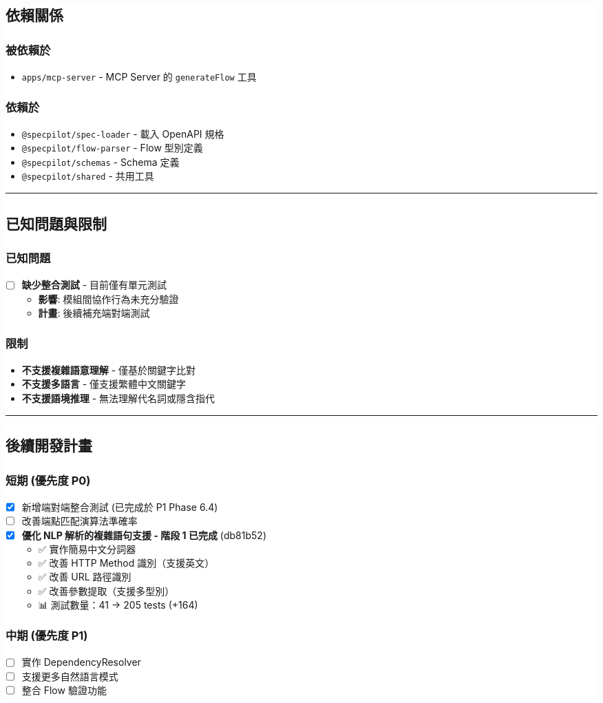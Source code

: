 
## 依賴關係

### 被依賴於

- `apps/mcp-server` - MCP Server 的 `generateFlow` 工具

### 依賴於

- `@specpilot/spec-loader` - 載入 OpenAPI 規格
- `@specpilot/flow-parser` - Flow 型別定義
- `@specpilot/schemas` - Schema 定義
- `@specpilot/shared` - 共用工具

---

## 已知問題與限制

### 已知問題

- [ ] **缺少整合測試** - 目前僅有單元測試
  - **影響**: 模組間協作行為未充分驗證
  - **計畫**: 後續補充端對端測試

### 限制

- **不支援複雜語意理解** - 僅基於關鍵字比對
- **不支援多語言** - 僅支援繁體中文關鍵字
- **不支援語境推理** - 無法理解代名詞或隱含指代

---

## 後續開發計畫

### 短期 (優先度 P0)

- [x] 新增端對端整合測試 (已完成於 P1 Phase 6.4)
- [ ] 改善端點匹配演算法準確率
- [x] **優化 NLP 解析的複雜語句支援 - 階段 1 已完成** (db81b52)
  - ✅ 實作簡易中文分詞器
  - ✅ 改善 HTTP Method 識別（支援英文）
  - ✅ 改善 URL 路徑識別
  - ✅ 改善參數提取（支援多型別）
  - 📊 測試數量：41 → 205 tests (+164)

### 中期 (優先度 P1)

- [ ] 實作 DependencyResolver
- [ ] 支援更多自然語言模式
- [ ] 整合 Flow 驗證功能
